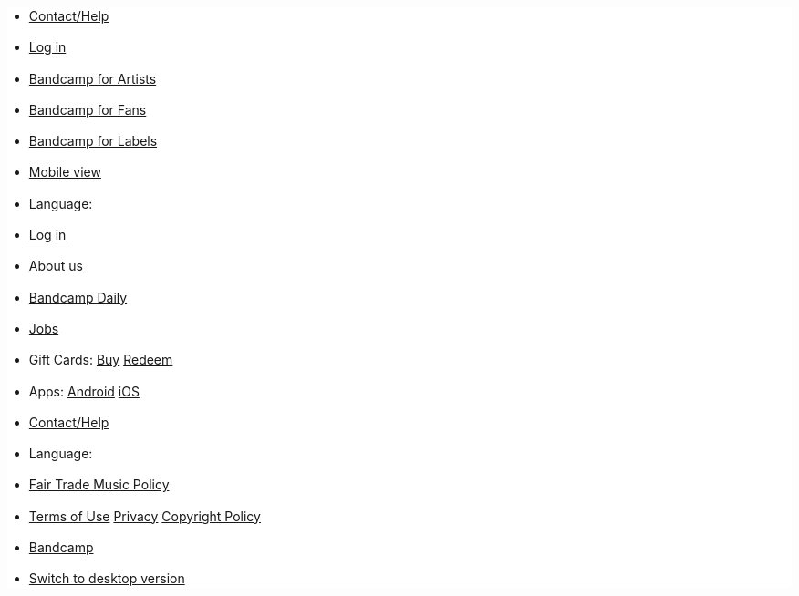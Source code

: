 *   [Contact/Help](https://get.bandcamp.help/hc/en-us)

*   [Log in](https://bandcamp.com/login?from=footer)
*   [Bandcamp for Artists](https://www.bandcamp.com/artists?from=hpartists)
*   [Bandcamp for Fans](https://www.bandcamp.com/fans?from=hpfans)
*   [Bandcamp for Labels](https://www.bandcamp.com/labels?from=hplabels)
*   [Mobile view](#)

*   Language: [](#)
    

*   [Log in](https://bandcamp.com/login?from=footer)
*   [About us](https://bandcamp.com/about)
*   [Bandcamp Daily](https://daily.bandcamp.com/)
*   [Jobs](https://bandcamp.com/jobs)
*   Gift Cards: [Buy](https://bandcamp.com/gift_cards) [Redeem](https://bandcamp.com/redeem)
*   Apps: [Android](https://play.google.com/store/apps/details?id=com.bandcamp.android) [iOS](https://itunes.apple.com/us/app/bandcamp/id706408639?mt=8)
*   [Contact/Help](https://bandcamp.com/help_contact)
*   Language: [](#)

*   [Fair Trade Music Policy](https://bandcamp.com/fair_trade_music_policy)
*   [Terms of Use](https://bandcamp.com/terms_of_use) [Privacy](https://bandcamp.com/privacy) [Copyright Policy](https://bandcamp.com/copyright)
*   [Bandcamp](https://bandcamp.com/?from=logo)
*   [Switch to desktop version](#)
